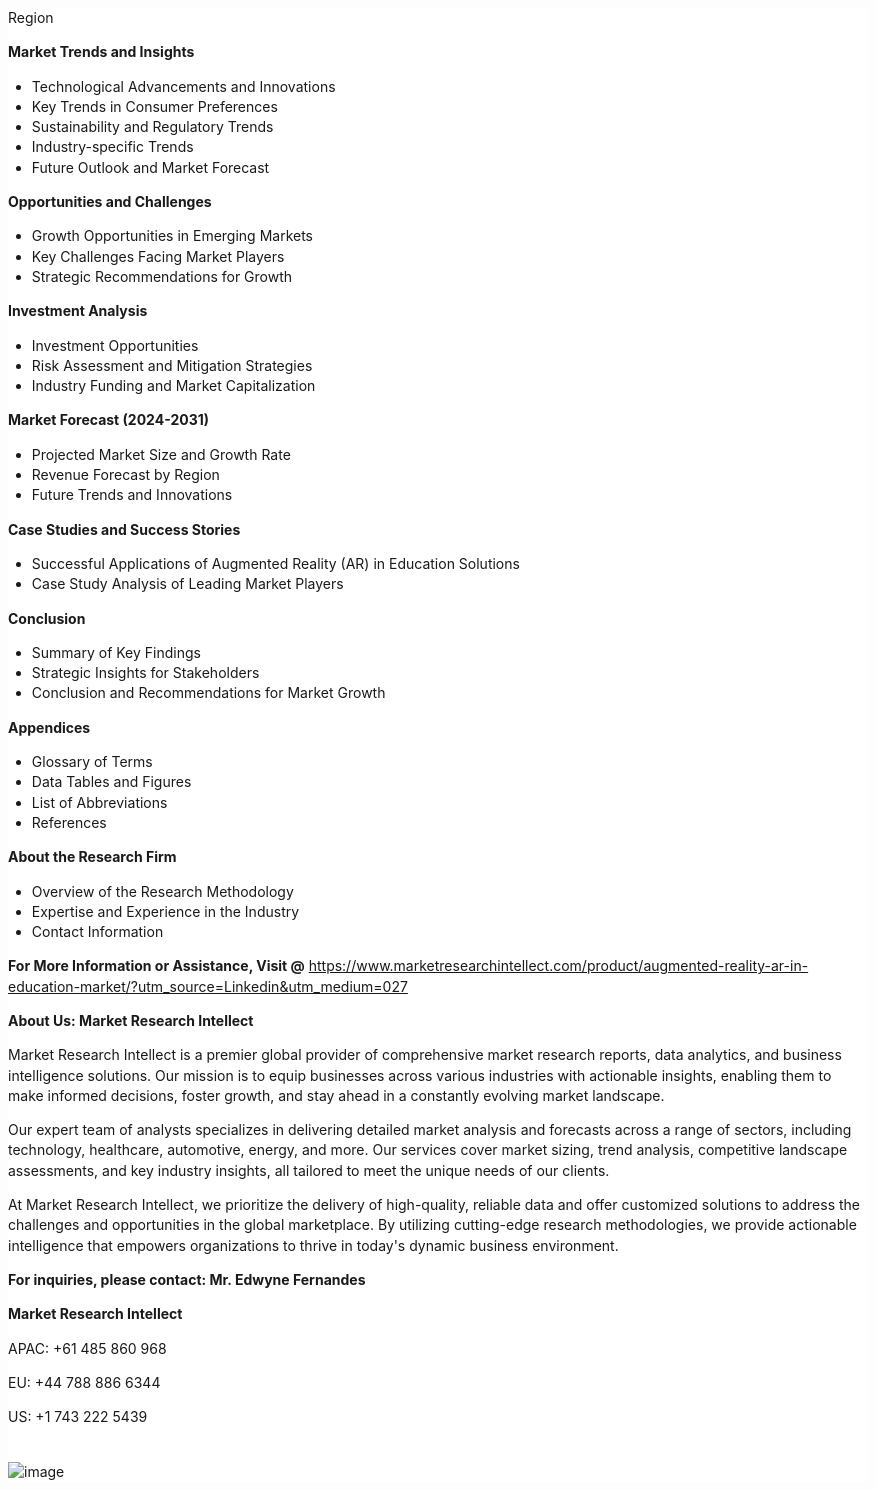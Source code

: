 Region</li></ul><p><strong>Market Trends and Insights</strong></p><ul><li>Technological Advancements and Innovations</li><li>Key Trends in Consumer Preferences</li><li>Sustainability and Regulatory Trends</li><li>Industry-specific Trends</li><li>Future Outlook and Market Forecast</li></ul><p><strong>Opportunities and Challenges</strong></p><ul><li>Growth Opportunities in Emerging Markets</li><li>Key Challenges Facing Market Players</li><li>Strategic Recommendations for Growth</li></ul><p><strong>Investment Analysis</strong></p><ul><li>Investment Opportunities</li><li>Risk Assessment and Mitigation Strategies</li><li>Industry Funding and Market Capitalization</li></ul><p><strong>Market Forecast (2024-2031)</strong></p><ul><li>Projected Market Size and Growth Rate</li><li>Revenue Forecast by Region</li><li>Future Trends and Innovations</li></ul><p><strong>Case Studies and Success Stories</strong></p><ul><li>Successful Applications of Augmented Reality (AR) in Education Solutions</li><li>Case Study Analysis of Leading Market Players</li></ul><p><strong>Conclusion</strong></p><ul><li>Summary of Key Findings</li><li>Strategic Insights for Stakeholders</li><li>Conclusion and Recommendations for Market Growth</li></ul><p><strong>Appendices</strong></p><ul><li>Glossary of Terms</li><li>Data Tables and Figures</li><li>List of Abbreviations</li><li>References</li></ul><p><strong>About the Research Firm</strong></p><ul><li>Overview of the Research Methodology</li><li>Expertise and Experience in the Industry</li><li>Contact Information</li></ul></div><div class="article-main__content" data-test-id="publishing-text-block"><p><span class="font-[700]"><strong>For More Information or Assistance, Visit @</strong>&nbsp;<a href="https://www.marketresearchintellect.com/product/augmented-reality-ar-in-education-market/?utm_source=Linkedin&utm_medium=027">https://www.marketresearchintellect.com/product/augmented-reality-ar-in-education-market/?utm_source=Linkedin&utm_medium=027</a></span></p><p><strong>About Us: Market Research Intellect</strong></p><p>Market Research Intellect is a premier global provider of comprehensive market research reports, data analytics, and business intelligence solutions. Our mission is to equip businesses across various industries with actionable insights, enabling them to make informed decisions, foster growth, and stay ahead in a constantly evolving market landscape.</p><p>Our expert team of analysts specializes in delivering detailed market analysis and forecasts across a range of sectors, including technology, healthcare, automotive, energy, and more. Our services cover market sizing, trend analysis, competitive landscape assessments, and key industry insights, all tailored to meet the unique needs of our clients.</p><p>At Market Research Intellect, we prioritize the delivery of high-quality, reliable data and offer customized solutions to address the challenges and opportunities in the global marketplace. By utilizing cutting-edge research methodologies, we provide actionable intelligence that empowers organizations to thrive in today's dynamic business environment.</p><p><strong>For inquiries, please contact: Mr. Edwyne Fernandes</strong></p><p><strong>Market Research Intellect</strong></p><p>APAC: +61 485 860 968</p><p>EU: +44 788 886 6344</p><p>US: +1 743 222 5439</p></div><div class="article-main__content" data-test-id="publishing-text-block">&nbsp;</div>
![image](https://github.com/user-attachments/assets/ef90301f-2599-4c88-9ab0-cab2b93f651d)
